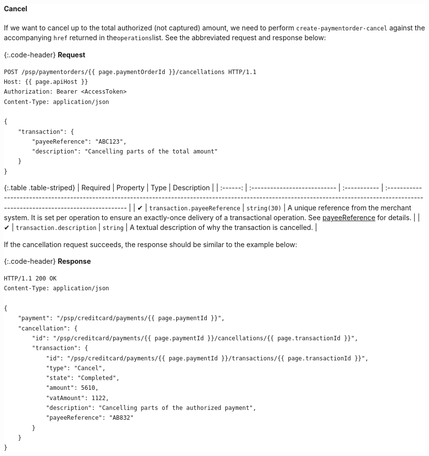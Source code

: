 #### Cancel

If we want to cancel up to the total authorized (not captured) amount,
we need to perform `create-paymentorder-cancel` against the accompanying `href`
returned in the`operations`list.
See the abbreviated request and response below:

{:.code-header}
**Request**

```http
POST /psp/paymentorders/{{ page.paymentOrderId }}/cancellations HTTP/1.1
Host: {{ page.apiHost }}
Authorization: Bearer <AccessToken>
Content-Type: application/json

{
    "transaction": {
        "payeeReference": "ABC123",
        "description": "Cancelling parts of the total amount"
    }
}
```

{:.table .table-striped}
| Required | Property                     | Type         | Description                                                                                                                                                                              |
| :------: | :--------------------------- | :----------- | :--------------------------------------------------------------------------------------------------------------------------------------------------------------------------------------- |
|  ✔︎︎︎︎︎  | `transaction.payeeReference` | `string(30)` | A unique reference from the merchant system. It is set per operation to ensure an exactly-once delivery of a transactional operation. See [payeeReference][payee-reference] for details. |
|  ✔︎︎︎︎︎  | `transaction.description`    | `string`     | A textual description of why the transaction is cancelled.                                                                                                                               |

If the cancellation request succeeds, the response should be
similar to the example below:

{:.code-header}
**Response**

```http
HTTP/1.1 200 OK
Content-Type: application/json

{
    "payment": "/psp/creditcard/payments/{{ page.paymentId }}",
    "cancellation": {
        "id": "/psp/creditcard/payments/{{ page.paymentId }}/cancellations/{{ page.transactionId }}",
        "transaction": {
            "id": "/psp/creditcard/payments/{{ page.paymentId }}/transactions/{{ page.transactionId }}",
            "type": "Cancel",
            "state": "Completed",
            "amount": 5610,
            "vatAmount": 1122,
            "description": "Cancelling parts of the authorized payment",
            "payeeReference": "AB832"
        }
    }
}
```


[payment-order-abort]: #abort
[payment-order-update]: #update-order
[payment-menu-front-end]: /checkout/payment-menu#payment-menu-front-end
[user-agent]: https://en.wikipedia.org/wiki/User_agent
[operations]: #operations
[payment-order-items]: #payment-orders
[transaction-resource]: #transactions
[payee-reference]: #payee-info